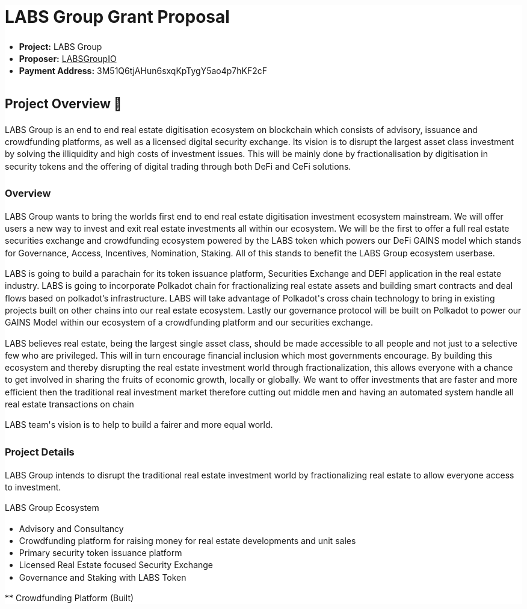 # LABS Group Grant Proposal
* **Project:** LABS Group
* **Proposer:** [LABSGroupIO](https://github.com/LABSGroupIO)
* **Payment Address:** 3M51Q6tjAHun6sxqKpTygY5ao4p7hKF2cF


## Project Overview :page_facing_up: 
LABS Group is an end to end real estate digitisation ecosystem on blockchain which consists of advisory, issuance and crowdfunding platforms, as well as a licensed digital security exchange. Its vision is to disrupt the largest asset class investment by solving the illiquidity and high costs of investment issues. This will be mainly done by fractionalisation by digitisation in security tokens and the offering of digital trading through both DeFi and CeFi solutions.

### Overview
LABS Group wants to bring the worlds first end to end real estate digitisation investment ecosystem mainstream. We will offer users a new way to invest and exit real estate investments all within our ecosystem. We will be the first to offer a full real estate securities exchange and crowdfunding ecosystem powered by the LABS token which powers our DeFi GAINS model which stands for Governance, Access, Incentives, Nomination, Staking. All of this stands to benefit the LABS Group ecosystem userbase. 

LABS is going to build a parachain for its token issuance platform, Securities Exchange and DEFI application in the real estate industry. LABS is going to incorporate Polkadot chain for fractionalizing real estate assets and building smart contracts and deal flows based on polkadot’s infrastructure. LABS will take advantage of Polkadot's cross chain technology to bring in existing projects built on other chains into our real estate ecosystem. Lastly our governance protocol will be built on Polkadot to power our GAINS Model within our ecosystem of a crowdfunding platform and our securities exchange.

LABS believes real estate, being the largest single asset class, should be made accessible to all people and not just to a selective few who are privileged. This will in turn encourage financial inclusion which most governments encourage.  By building this ecosystem and thereby disrupting the real estate investment world through fractionalization, this allows everyone with a chance to get involved in sharing the fruits of economic growth, locally or globally. We want to offer investments that are faster and more efficient then the traditional real investment market therefore cutting out middle men and having an automated system handle all real estate transactions on chain

LABS team's vision is to help to build a fairer and more equal world.

### Project Details
LABS Group intends to disrupt the traditional real estate investment world by fractionalizing real estate to allow everyone access to investment. 

LABS Group Ecosystem
* Advisory and Consultancy
* Crowdfunding platform for raising money for real estate developments and unit sales
* Primary security token issuance platform
* Licensed Real Estate focused Security Exchange
* Governance and Staking with LABS Token 

** Crowdfunding Platform (Built)
